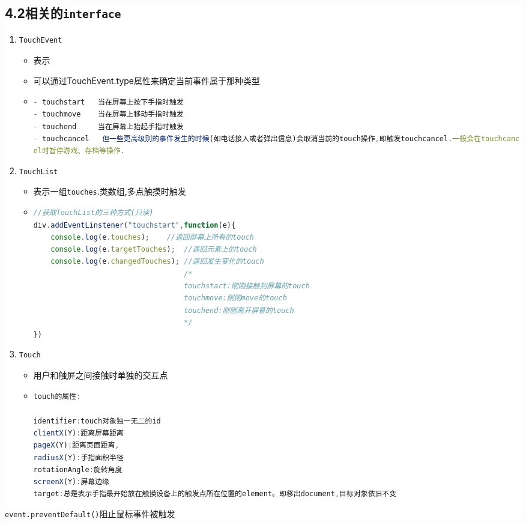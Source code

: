 

## 4.2相关的`interface`

1. `TouchEvent`

   - 表示

   - 可以通过TouchEvent.type属性来确定当前事件属于那种类型

   - ```JavaScript
     - touchstart   当在屏幕上按下手指时触发
     - touchmove    当在屏幕上移动手指时触发
     - touchend     当在屏幕上抬起手指时触发
     - touchcancel   但一些更高级别的事件发生的时候(如电话接入或者弹出信息)会取消当前的touch操作,即触发touchcancel.一般会在touchcancel时暂停游戏、存档等操作.
     ```

2. `TouchList`

   - 表示一组`touches`.类数组,多点触摸时触发

   - ```JavaScript
     //获取TouchList的三种方式(只读)
     div.addEventLinstener("touchstart",function(e){
         console.log(e.touches);	//返回屏幕上所有的touch
         console.log(e.targetTouches);	//返回元素上的touch
         console.log(e.changedTouches);	//返回发生变化的touch
         								/*
         								touchstart:刚刚接触到屏幕的touch
         								touchmove:刚刚move的touch
         								touchend:刚刚离开屏幕的touch
         								*/
     })
     ```

3. `Touch`

   - 用户和触屏之间接触时单独的交互点

   - ```JavaScript
     touch的属性:
     
     identifier:touch对象独一无二的id
     clientX(Y):距离屏幕距离
     pageX(Y):距离页面距离,
     radiusX(Y):手指面积半径
     rotationAngle:旋转角度
     screenX(Y):屏幕边缘
     target:总是表示⼿指最开始放在触摸设备上的触发点所在位置的element。即移出document,目标对象依旧不变
     ```



`event.preventDefault()`阻止鼠标事件被触发



